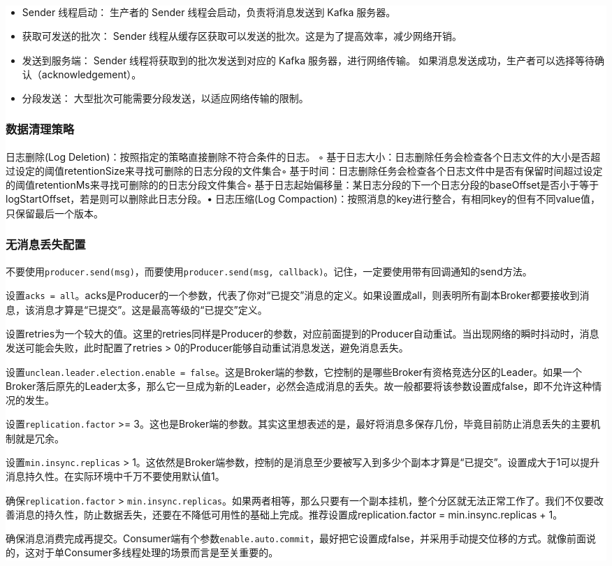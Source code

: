 - Sender 线程启动：
生产者的 Sender 线程会启动，负责将消息发送到 Kafka 服务器。

- 获取可发送的批次：
Sender 线程从缓存区获取可以发送的批次。这是为了提高效率，减少网络开销。

- 发送到服务端：
Sender 线程将获取到的批次发送到对应的 Kafka 服务器，进行网络传输。
如果消息发送成功，生产者可以选择等待确认（acknowledgement）。

- 分段发送：
大型批次可能需要分段发送，以适应网络传输的限制。

### 数据清理策略
日志删除(Log Deletion)：按照指定的策略直接删除不符合条件的日志。​ ◦ 基于日志大小：日志删除任务会检查各个日志文件的大小是否超过设定的阈值retentionSize来寻找可删除的日志分段的文件集合​ ◦ 基于时间：日志删除任务会检查各个日志文件中是否有保留时间超过设定的阈值retentionMs来寻找可删除的的日志分段文件集合​ ◦ 基于日志起始偏移量：某日志分段的下一个日志分段的baseOffset是否小于等于logStartOffset，若是则可以删除此日志分段。​ • 日志压缩(Log Compaction)：按照消息的key进行整合，有相同key的但有不同value值，只保留最后一个版本。

### 无消息丢失配置
不要使用`producer.send(msg)`，而要使用`producer.send(msg, callback)`。记住，一定要使用带有回调通知的send方法。

设置`acks = all`。acks是Producer的一个参数，代表了你对“已提交”消息的定义。如果设置成all，则表明所有副本Broker都要接收到消息，该消息才算是“已提交”。这是最高等级的“已提交”定义。

设置retries为一个较大的值。这里的retries同样是Producer的参数，对应前面提到的Producer自动重试。当出现网络的瞬时抖动时，消息发送可能会失败，此时配置了retries > 0的Producer能够自动重试消息发送，避免消息丢失。

设置`unclean.leader.election.enable = false`。这是Broker端的参数，它控制的是哪些Broker有资格竞选分区的Leader。如果一个Broker落后原先的Leader太多，那么它一旦成为新的Leader，必然会造成消息的丢失。故一般都要将该参数设置成false，即不允许这种情况的发生。

设置`replication.factor` >= 3。这也是Broker端的参数。其实这里想表述的是，最好将消息多保存几份，毕竟目前防止消息丢失的主要机制就是冗余。

设置`min.insync.replicas` > 1。这依然是Broker端参数，控制的是消息至少要被写入到多少个副本才算是“已提交”。设置成大于1可以提升消息持久性。在实际环境中千万不要使用默认值1。

确保`replication.factor` > `min.insync.replicas`。如果两者相等，那么只要有一个副本挂机，整个分区就无法正常工作了。我们不仅要改善消息的持久性，防止数据丢失，还要在不降低可用性的基础上完成。推荐设置成replication.factor = min.insync.replicas + 1。

确保消息消费完成再提交。Consumer端有个参数`enable.auto.commit`，最好把它设置成false，并采用手动提交位移的方式。就像前面说的，这对于单Consumer多线程处理的场景而言是至关重要的。